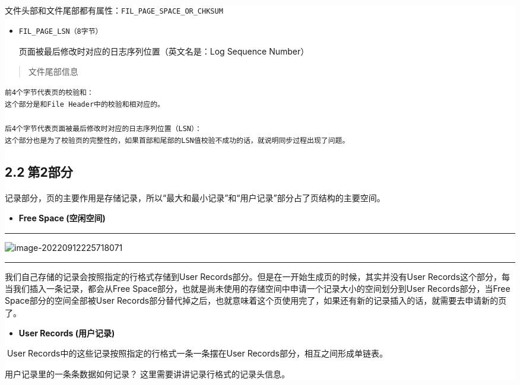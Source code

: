   文件头部和文件尾部都有属性：`FIL_PAGE_SPACE_OR_CHKSUM`





- `FIL_PAGE_LSN（8字节）`

  页面被最后修改时对应的日志序列位置（英文名是：Log Sequence Number）





>  文件尾部信息

~~~
前4个字节代表页的校验和：
这个部分是和File Header中的校验和相对应的。

后4个字节代表页面被最后修改时对应的日志序列位置（LSN）：
这个部分也是为了校验页的完整性的，如果首部和尾部的LSN值校验不成功的话，就说明同步过程出现了问题。
~~~









## 2.2 第2部分

记录部分，页的主要作用是存储记录，所以“最大和最小记录”和“用户记录”部分占了页结构的主要空间。









- **Free Space (空闲空间)**

---

![image-20220912225718071](https://cdn.jsdelivr.net/gh/fgcy-333/gitnote-images/2022/8/27202209122257240.png)

---

我们自己存储的记录会按照指定的行格式存储到User Records部分。但是在一开始生成页的时候，其实并没有User Records这个部分，每当我们插入一条记录，都会从Free Space部分，也就是尚未使用的存储空间中申请一个记录大小的空间划分到User Records部分，当Free Space部分的空间全部被User Records部分替代掉之后，也就意味着这个页使用完了，如果还有新的记录插入的话，就需要去申请新的页了。





- **User Records (用户记录)**

​		User Records中的这些记录按照指定的行格式一条一条摆在User Records部分，相互之间形成单链表。



用户记录里的一条条数据如何记录？
	这里需要讲讲记录行格式的记录头信息。

